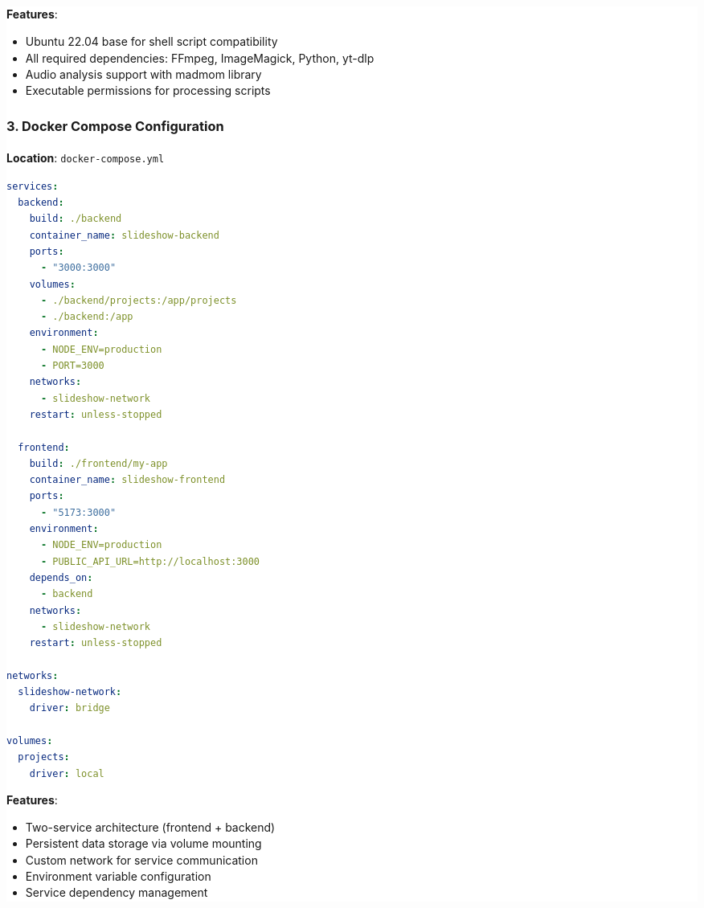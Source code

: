 **Features**:
- Ubuntu 22.04 base for shell script compatibility
- All required dependencies: FFmpeg, ImageMagick, Python, yt-dlp
- Audio analysis support with madmom library
- Executable permissions for processing scripts

### 3. Docker Compose Configuration
**Location**: `docker-compose.yml`

```yaml
services:
  backend:
    build: ./backend
    container_name: slideshow-backend
    ports:
      - "3000:3000"
    volumes:
      - ./backend/projects:/app/projects
      - ./backend:/app
    environment:
      - NODE_ENV=production
      - PORT=3000
    networks:
      - slideshow-network
    restart: unless-stopped

  frontend:
    build: ./frontend/my-app
    container_name: slideshow-frontend
    ports:
      - "5173:3000"
    environment:
      - NODE_ENV=production
      - PUBLIC_API_URL=http://localhost:3000
    depends_on:
      - backend
    networks:
      - slideshow-network
    restart: unless-stopped

networks:
  slideshow-network:
    driver: bridge

volumes:
  projects:
    driver: local
```

**Features**:
- Two-service architecture (frontend + backend)
- Persistent data storage via volume mounting
- Custom network for service communication  
- Environment variable configuration
- Service dependency management

